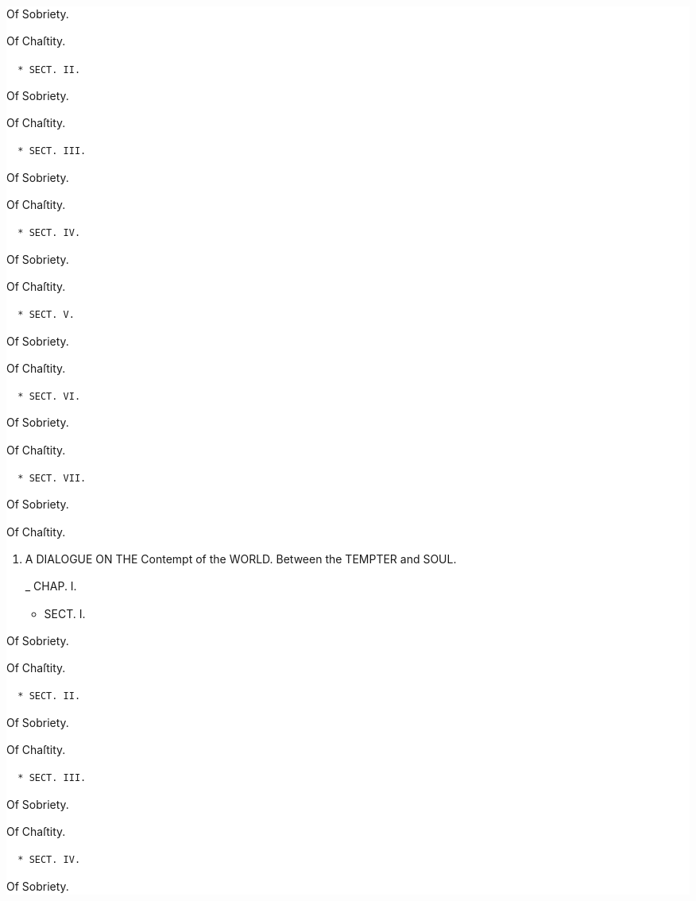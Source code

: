 Of Sobriety.

Of Chaſtity.

      * SECT. II.

Of Sobriety.

Of Chaſtity.

      * SECT. III.

Of Sobriety.

Of Chaſtity.

      * SECT. IV.

Of Sobriety.

Of Chaſtity.

      * SECT. V.

Of Sobriety.

Of Chaſtity.

      * SECT. VI.

Of Sobriety.

Of Chaſtity.

      * SECT. VII.

Of Sobriety.

Of Chaſtity.

1. A DIALOGUE ON THE Contempt of the WORLD. Between the TEMPTER and SOUL.

    _ CHAP. I.

      * SECT. I.

Of Sobriety.

Of Chaſtity.

      * SECT. II.

Of Sobriety.

Of Chaſtity.

      * SECT. III.

Of Sobriety.

Of Chaſtity.

      * SECT. IV.

Of Sobriety.
